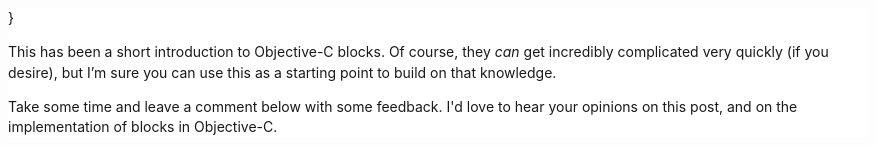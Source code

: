 }
</code></pre>

This has been a short introduction to Objective-C blocks. Of course, they *can* get incredibly complicated very quickly (if you desire), but I’m sure you can use this as a starting point to build on that knowledge. 

Take some time and leave a comment below with some feedback. I'd love to hear your opinions on this post, and on the implementation of blocks in Objective-C. 

[Developer API]: http://developer.apple.com/library/ios/documentation/cocoa/Conceptual/Blocks/Articles/bxOverview.html#//apple_ref/doc/uid/TP40007502-CH3-SW1
[Declaring iOS blocks]: http://developer.apple.com/library/ios/#documentation/cocoa/conceptual/Blocks/Articles/bxDeclaringCreating.html